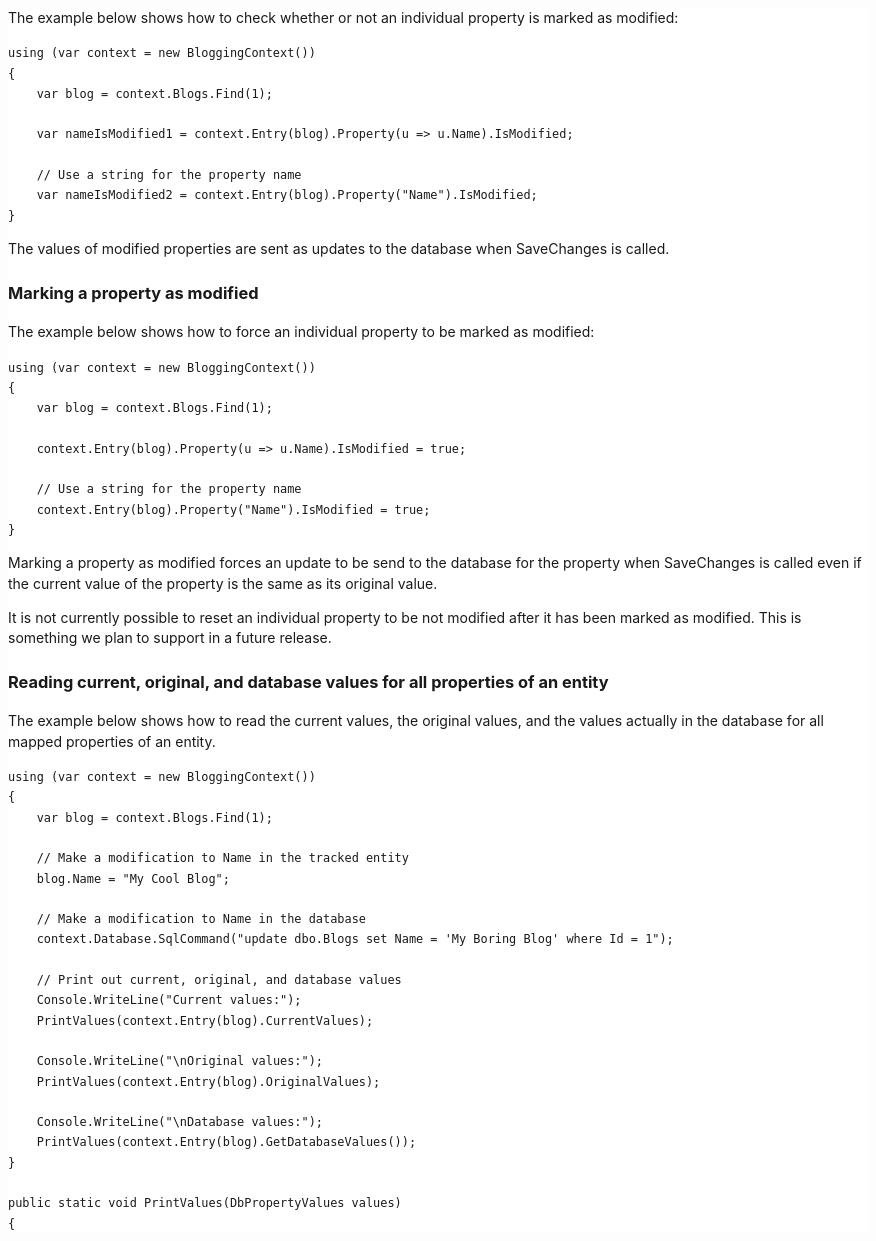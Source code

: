 The example below shows how to check whether or not an individual property is marked as modified:  
  
```  
using (var context = new BloggingContext()) 
{ 
    var blog = context.Blogs.Find(1); 
 
    var nameIsModified1 = context.Entry(blog).Property(u => u.Name).IsModified; 
 
    // Use a string for the property name 
    var nameIsModified2 = context.Entry(blog).Property("Name").IsModified; 
}
```  
  
The values of modified properties are sent as updates to the database when SaveChanges is called.  
  
###  Marking a property as modified  
  
The example below shows how to force an individual property to be marked as modified:  
  
```  
using (var context = new BloggingContext()) 
{ 
    var blog = context.Blogs.Find(1); 
 
    context.Entry(blog).Property(u => u.Name).IsModified = true; 
 
    // Use a string for the property name 
    context.Entry(blog).Property("Name").IsModified = true; 
}
```  
  
Marking a property as modified forces an update to be send to the database for the property when SaveChanges is called even if the current value of the property is the same as its original value.  
  
It is not currently possible to reset an individual property to be not modified after it has been marked as modified. This is something we plan to support in a future release.  
  
### Reading current, original, and database values for all properties of an entity  
  
The example below shows how to read the current values, the original values, and the values actually in the database for all mapped properties of an entity.  
  
```  
using (var context = new BloggingContext()) 
{ 
    var blog = context.Blogs.Find(1); 
 
    // Make a modification to Name in the tracked entity 
    blog.Name = "My Cool Blog"; 
 
    // Make a modification to Name in the database 
    context.Database.SqlCommand("update dbo.Blogs set Name = 'My Boring Blog' where Id = 1"); 
 
    // Print out current, original, and database values 
    Console.WriteLine("Current values:"); 
    PrintValues(context.Entry(blog).CurrentValues); 
     
    Console.WriteLine("\nOriginal values:"); 
    PrintValues(context.Entry(blog).OriginalValues); 
 
    Console.WriteLine("\nDatabase values:"); 
    PrintValues(context.Entry(blog).GetDatabaseValues()); 
} 
 
public static void PrintValues(DbPropertyValues values) 
{ 
```